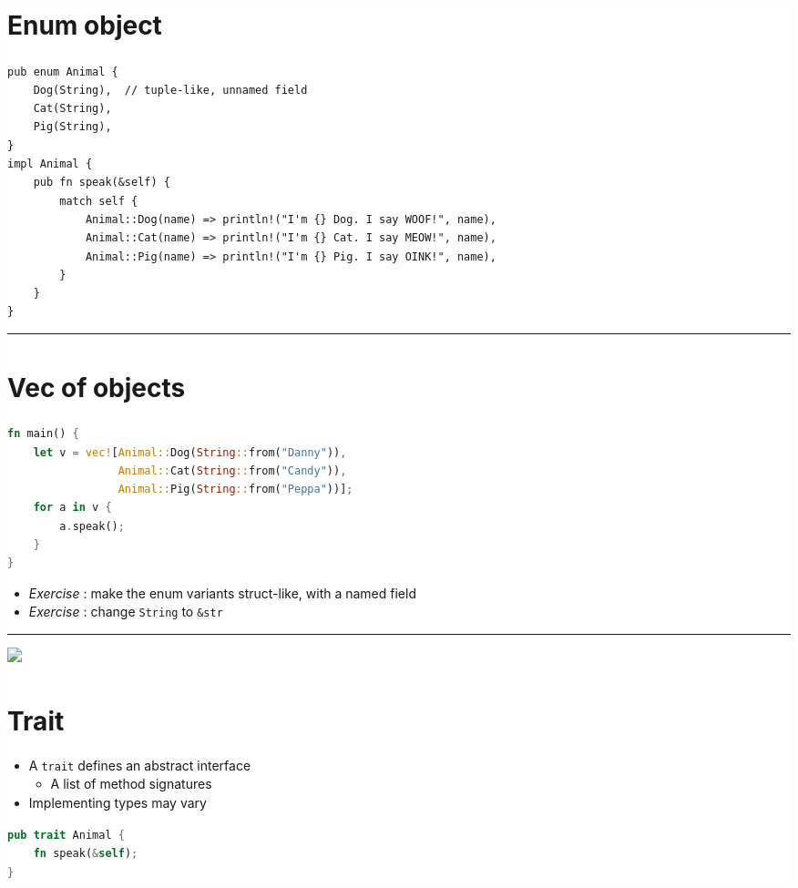 
# Enum object

``` str
pub enum Animal {
    Dog(String),  // tuple-like, unnamed field
    Cat(String),
    Pig(String),
}
impl Animal {
    pub fn speak(&self) {
        match self {
            Animal::Dog(name) => println!("I'm {} Dog. I say WOOF!", name),
            Animal::Cat(name) => println!("I'm {} Cat. I say MEOW!", name),
            Animal::Pig(name) => println!("I'm {} Pig. I say OINK!", name),
        }
    }
}
```

---

# Vec of objects

``` rs
fn main() {
    let v = vec![Animal::Dog(String::from("Danny")),
                 Animal::Cat(String::from("Candy")),
                 Animal::Pig(String::from("Peppa"))];
    for a in v {
        a.speak();
    }
}
```

- *Exercise* : make the enum variants struct-like, with a named field
- *Exercise* : change `String` to `&str`

---

![](/images/oop/animals.png)
# Trait

- A `trait` defines an abstract interface
    - A list of method signatures
- Implementing types may vary

``` rs
pub trait Animal {
    fn speak(&self);
}
```
